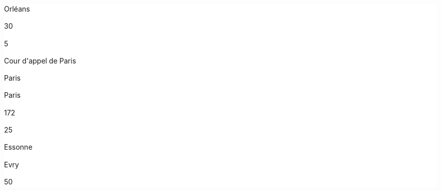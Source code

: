 Orléans 

</td>
      <td>

30 

</td>
      <td>

5 

</td>
    </tr>
    <tr>
      <td colspan="4">

Cour d'appel de Paris 

</td>
    </tr>
    <tr>
      <td>

Paris 

</td>
      <td>

Paris 

</td>
      <td>

172 

</td>
      <td>

25 

</td>
    </tr>
    <tr>
      <td>

Essonne 

</td>
      <td>

Evry 

</td>
      <td>

50 

</td>
      <td>
